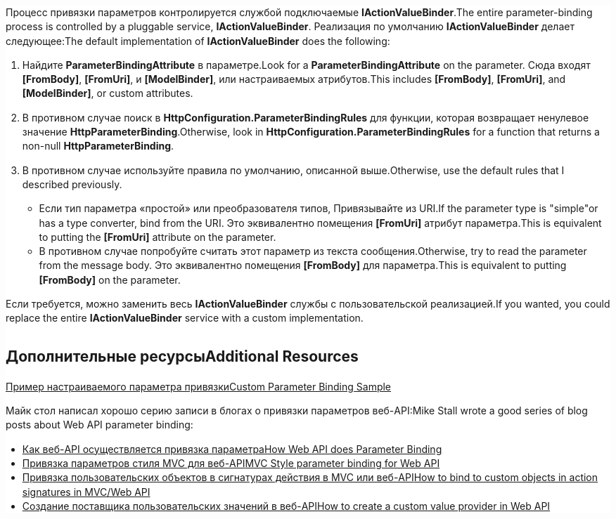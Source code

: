 <span data-ttu-id="d7dea-208">Процесс привязки параметров контролируется службой подключаемые **IActionValueBinder**.</span><span class="sxs-lookup"><span data-stu-id="d7dea-208">The entire parameter-binding process is controlled by a pluggable service, **IActionValueBinder**.</span></span> <span data-ttu-id="d7dea-209">Реализация по умолчанию **IActionValueBinder** делает следующее:</span><span class="sxs-lookup"><span data-stu-id="d7dea-209">The default implementation of **IActionValueBinder** does the following:</span></span>

1. <span data-ttu-id="d7dea-210">Найдите **ParameterBindingAttribute** в параметре.</span><span class="sxs-lookup"><span data-stu-id="d7dea-210">Look for a **ParameterBindingAttribute** on the parameter.</span></span> <span data-ttu-id="d7dea-211">Сюда входят **[FromBody]**, **[FromUri]**, и **[ModelBinder]**, или настраиваемых атрибутов.</span><span class="sxs-lookup"><span data-stu-id="d7dea-211">This includes **[FromBody]**, **[FromUri]**, and **[ModelBinder]**, or custom attributes.</span></span>
2. <span data-ttu-id="d7dea-212">В противном случае поиск в **HttpConfiguration.ParameterBindingRules** для функции, которая возвращает ненулевое значение **HttpParameterBinding**.</span><span class="sxs-lookup"><span data-stu-id="d7dea-212">Otherwise, look in **HttpConfiguration.ParameterBindingRules** for a function that returns a non-null **HttpParameterBinding**.</span></span>
3. <span data-ttu-id="d7dea-213">В противном случае используйте правила по умолчанию, описанной выше.</span><span class="sxs-lookup"><span data-stu-id="d7dea-213">Otherwise, use the default rules that I described previously.</span></span> 

    - <span data-ttu-id="d7dea-214">Если тип параметра «простой» или преобразователя типов, Привязывайте из URI.</span><span class="sxs-lookup"><span data-stu-id="d7dea-214">If the parameter type is "simple"or has a type converter, bind from the URI.</span></span> <span data-ttu-id="d7dea-215">Это эквивалентно помещения **[FromUri]** атрибут параметра.</span><span class="sxs-lookup"><span data-stu-id="d7dea-215">This is equivalent to putting the **[FromUri]** attribute on the parameter.</span></span>
    - <span data-ttu-id="d7dea-216">В противном случае попробуйте считать этот параметр из текста сообщения.</span><span class="sxs-lookup"><span data-stu-id="d7dea-216">Otherwise, try to read the parameter from the message body.</span></span> <span data-ttu-id="d7dea-217">Это эквивалентно помещения **[FromBody]** для параметра.</span><span class="sxs-lookup"><span data-stu-id="d7dea-217">This is equivalent to putting **[FromBody]** on the parameter.</span></span>

<span data-ttu-id="d7dea-218">Если требуется, можно заменить весь **IActionValueBinder** службы с пользовательской реализацией.</span><span class="sxs-lookup"><span data-stu-id="d7dea-218">If you wanted, you could replace the entire **IActionValueBinder** service with a custom implementation.</span></span>

## <a name="additional-resources"></a><span data-ttu-id="d7dea-219">Дополнительные ресурсы</span><span class="sxs-lookup"><span data-stu-id="d7dea-219">Additional Resources</span></span>

[<span data-ttu-id="d7dea-220">Пример настраиваемого параметра привязки</span><span class="sxs-lookup"><span data-stu-id="d7dea-220">Custom Parameter Binding Sample</span></span>](http://aspnet.codeplex.com/sourcecontrol/latest#Samples/WebApi/CustomParameterBinding/ReadMe.txt)

<span data-ttu-id="d7dea-221">Майк стол написал хорошо серию записи в блогах о привязки параметров веб-API:</span><span class="sxs-lookup"><span data-stu-id="d7dea-221">Mike Stall wrote a good series of blog posts about Web API parameter binding:</span></span>

- [<span data-ttu-id="d7dea-222">Как веб-API осуществляется привязка параметра</span><span class="sxs-lookup"><span data-stu-id="d7dea-222">How Web API does Parameter Binding</span></span>](https://blogs.msdn.com/b/jmstall/archive/2012/04/16/how-webapi-does-parameter-binding.aspx)
- [<span data-ttu-id="d7dea-223">Привязка параметров стиля MVC для веб-API</span><span class="sxs-lookup"><span data-stu-id="d7dea-223">MVC Style parameter binding for Web API</span></span>](https://blogs.msdn.com/b/jmstall/archive/2012/04/18/mvc-style-parameter-binding-for-webapi.aspx)
- [<span data-ttu-id="d7dea-224">Привязка пользовательских объектов в сигнатурах действия в MVC или веб-API</span><span class="sxs-lookup"><span data-stu-id="d7dea-224">How to bind to custom objects in action signatures in MVC/Web API</span></span>](https://blogs.msdn.com/b/jmstall/archive/2012/04/20/how-to-bind-to-custom-objects-in-action-signatures-in-mvc-webapi.aspx)
- [<span data-ttu-id="d7dea-225">Создание поставщика пользовательских значений в веб-API</span><span class="sxs-lookup"><span data-stu-id="d7dea-225">How to create a custom value provider in Web API</span></span>](https://blogs.msdn.com/b/jmstall/archive/2012/04/23/how-to-create-a-custom-value-provider-in-webapi.aspx)